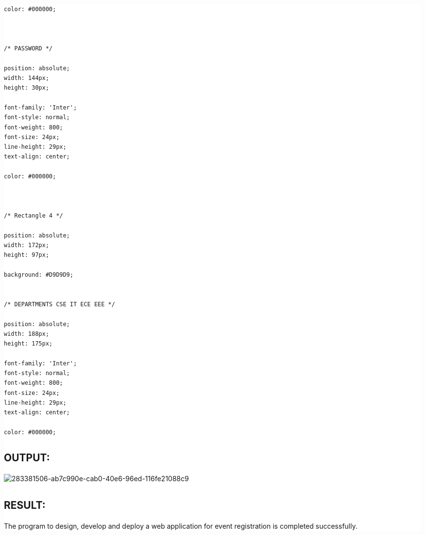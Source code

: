 ```
color: #000000;



/* PASSWORD */

position: absolute;
width: 144px;
height: 30px;

font-family: 'Inter';
font-style: normal;
font-weight: 800;
font-size: 24px;
line-height: 29px;
text-align: center;

color: #000000;



/* Rectangle 4 */

position: absolute;
width: 172px;
height: 97px;

background: #D9D9D9;


/* DEPARTMENTS CSE IT ECE EEE */

position: absolute;
width: 188px;
height: 175px;

font-family: 'Inter';
font-style: normal;
font-weight: 800;
font-size: 24px;
line-height: 29px;
text-align: center;

color: #000000;

```

## OUTPUT:


![283381506-ab7c990e-cab0-40e6-96ed-116fe21088c9](https://github.com/githubmufeez45/Figma/assets/134826568/8995ece4-a253-4752-b529-1d9e8c088185)


## RESULT:
The program to design, develop and deploy a web application for event registration is completed successfully.
